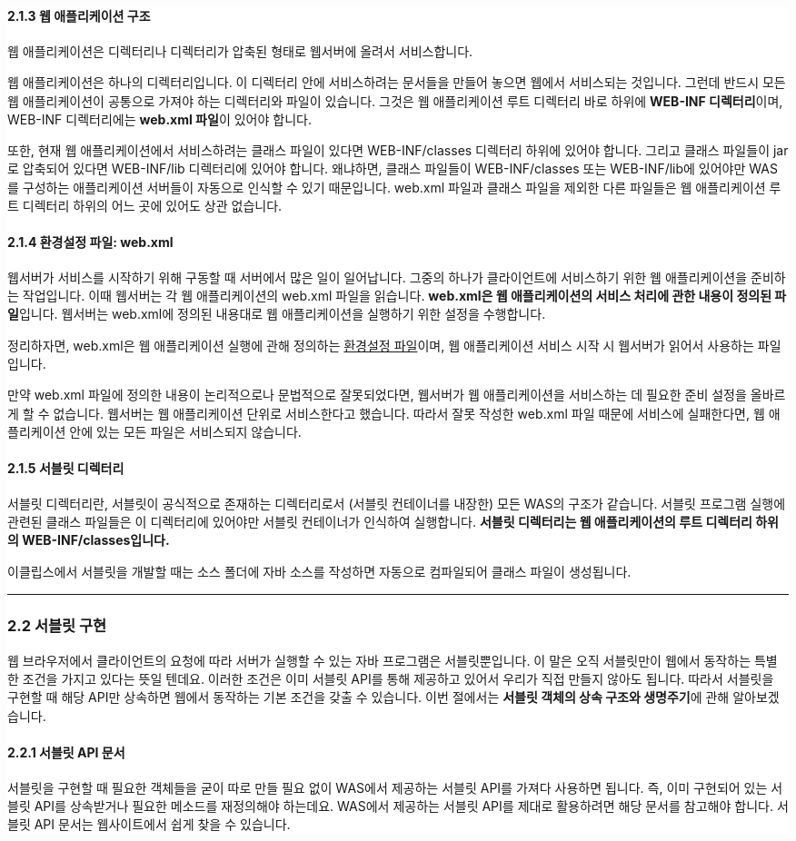 


#### 2.1.3 웹 애플리케이션 구조

웹 애플리케이션은 디렉터리나 디렉터리가 압축된 형태로 웹서버에 올려서 서비스합니다.

웹 애플리케이션은 하나의 디렉터리입니다. 이 디렉터리 안에 서비스하려는 문서들을 만들어 놓으면 웹에서 서비스되는 것입니다. 그런데 반드시 모든 웹 애플리케이션이 공통으로 가져야 하는 디렉터리와 파일이 있습니다. 그것은 웹 애플리케이션 루트 디렉터리 바로 하위에 **WEB-INF 디렉터리**이며, WEB-INF 디렉터리에는 **web.xml 파일**이 있어야 합니다.

또한, 현재 웹 애플리케이션에서 서비스하려는 클래스 파일이 있다면 WEB-INF/classes 디렉터리 하위에 있어야 합니다. 그리고 클래스 파일들이 jar로 압축되어 있다면 WEB-INF/lib 디렉터리에 있어야 합니다. 왜냐하면, 클래스 파일들이 WEB-INF/classes 또는 WEB-INF/lib에 있어야만 WAS를 구성하는 애플리케이션 서버들이 자동으로 인식할 수 있기 때문입니다. web.xml 파일과 클래스 파일을 제외한 다른 파일들은 웹 애플리케이션 루트 디렉터리 하위의 어느 곳에 있어도 상관 없습니다.





#### 2.1.4 환경설정 파일: web.xml

웹서버가 서비스를 시작하기 위해 구동할 때 서버에서 많은 일이 일어납니다. 그중의 하나가 클라이언트에 서비스하기 위한 웹 애플리케이션을 준비하는 작업입니다. 이때 웹서버는 각 웹 애플리케이션의 web.xml 파일을 읽습니다. **web.xml은 웹 애플리케이션의 서비스 처리에 관한 내용이 정의된 파일**입니다. 웹서버는 web.xml에 정의된 내용대로 웹 애플리케이션을 실행하기 위한 설정을 수행합니다.

정리하자면, web.xml은 웹 애플리케이션 실행에 관해 정의하는 <u>환경설정 파일</u>이며, 웹 애플리케이션 서비스 시작 시 웹서버가 읽어서 사용하는 파일입니다.



만약 web.xml 파일에 정의한 내용이 논리적으로나 문법적으로 잘못되었다면, 웹서버가 웹 애플리케이션을 서비스하는 데 필요한 준비 설정을 올바르게 할 수 없습니다. 웹서버는 웹 애플리케이션 단위로 서비스한다고 했습니다. 따라서 잘못 작성한 web.xml 파일 때문에 서비스에 실패한다면, 웹 애플리케이션 안에 있는 모든 파일은 서비스되지 않습니다.





#### 2.1.5 서블릿 디렉터리

서블릿 디렉터리란, 서블릿이 공식적으로 존재하는 디렉터리로서 (서블릿 컨테이너를 내장한) 모든 WAS의 구조가 같습니다. 서블릿 프로그램 실행에 관련된 클래스 파일들은 이 디렉터리에 있어야만 서블릿 컨테이너가 인식하여 실행합니다. **서블릿 디렉터리는 웹 애플리케이션의 루트 디렉터리 하위의 WEB-INF/classes입니다.**



이클립스에서 서블릿을 개발할 때는 소스 폴더에 자바 소스를 작성하면 자동으로 컴파일되어 클래스 파일이 생성됩니다. 





---

### 2.2 서블릿 구현

웹 브라우저에서 클라이언트의 요청에 따라 서버가 실행할 수 있는 자바 프로그램은 서블릿뿐입니다. 이 말은 오직 서블릿만이 웹에서 동작하는 특별한 조건을 가지고 있다는 뜻일 텐데요. 이러한 조건은 이미 서블릿 API를 통해 제공하고 있어서 우리가 직접 만들지 않아도 됩니다. 따라서 서블릿을 구현할 때 해당 API만 상속하면 웹에서 동작하는 기본 조건을 갖출 수 있습니다. 이번 절에서는 **서블릿 객체의 상속 구조와 생명주기**에 관해 알아보겠습니다.





#### 2.2.1 서블릿 API 문서

서블릿을 구현할 때 필요한 객체들을 굳이 따로 만들 필요 없이 WAS에서 제공하는 서블릿 API를 가져다 사용하면 됩니다. 즉, 이미 구현되어 있는 서블릿 API를 상속받거나 필요한 메소드를 재정의해야 하는데요. WAS에서 제공하는 서블릿 API를 제대로 활용하려면 해당 문서를 참고해야 합니다. 서블릿 API 문서는 웹사이트에서 쉽게 찾을 수 있습니다. 
